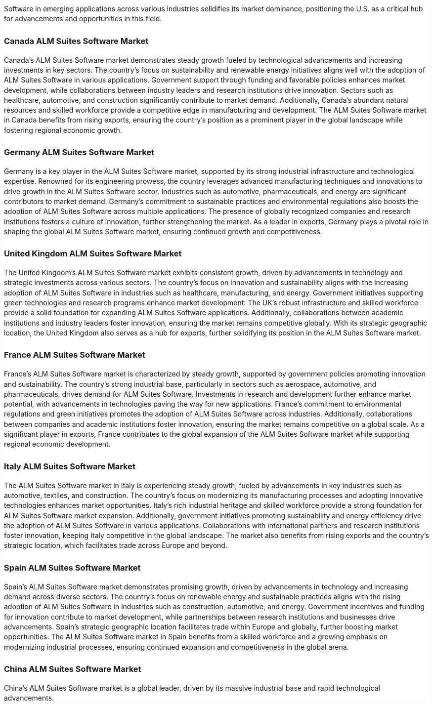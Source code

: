 Software in emerging applications across various industries solidifies its market dominance, positioning the U.S. as a critical hub for advancements and opportunities in this field.</p><h3>Canada ALM Suites Software Market</h3><p>Canada&rsquo;s ALM Suites Software market demonstrates steady growth fueled by technological advancements and increasing investments in key sectors. The country&rsquo;s focus on sustainability and renewable energy initiatives aligns well with the adoption of ALM Suites Software in various applications. Government support through funding and favorable policies enhances market development, while collaborations between industry leaders and research institutions drive innovation. Sectors such as healthcare, automotive, and construction significantly contribute to market demand. Additionally, Canada&rsquo;s abundant natural resources and skilled workforce provide a competitive edge in manufacturing and development. The ALM Suites Software market in Canada benefits from rising exports, ensuring the country&rsquo;s position as a prominent player in the global landscape while fostering regional economic growth.</p><h3>Germany ALM Suites Software Market</h3><p>Germany is a key player in the ALM Suites Software market, supported by its strong industrial infrastructure and technological expertise. Renowned for its engineering prowess, the country leverages advanced manufacturing techniques and innovations to drive growth in the ALM Suites Software sector. Industries such as automotive, pharmaceuticals, and energy are significant contributors to market demand. Germany&rsquo;s commitment to sustainable practices and environmental regulations also boosts the adoption of ALM Suites Software across multiple applications. The presence of globally recognized companies and research institutions fosters a culture of innovation, further strengthening the market. As a leader in exports, Germany plays a pivotal role in shaping the global ALM Suites Software market, ensuring continued growth and competitiveness.</p><h3>United Kingdom ALM Suites Software Market</h3><p>The United Kingdom&rsquo;s ALM Suites Software market exhibits consistent growth, driven by advancements in technology and strategic investments across various sectors. The country&rsquo;s focus on innovation and sustainability aligns with the increasing adoption of ALM Suites Software in industries such as healthcare, manufacturing, and energy. Government initiatives supporting green technologies and research programs enhance market development. The UK&rsquo;s robust infrastructure and skilled workforce provide a solid foundation for expanding ALM Suites Software applications. Additionally, collaborations between academic institutions and industry leaders foster innovation, ensuring the market remains competitive globally. With its strategic geographic location, the United Kingdom also serves as a hub for exports, further solidifying its position in the ALM Suites Software market.</p><h3>France ALM Suites Software Market</h3><p>France&rsquo;s ALM Suites Software market is characterized by steady growth, supported by government policies promoting innovation and sustainability. The country&rsquo;s strong industrial base, particularly in sectors such as aerospace, automotive, and pharmaceuticals, drives demand for ALM Suites Software. Investments in research and development further enhance market potential, with advancements in technologies paving the way for new applications. France&rsquo;s commitment to environmental regulations and green initiatives promotes the adoption of ALM Suites Software across industries. Additionally, collaborations between companies and academic institutions foster innovation, ensuring the market remains competitive on a global scale. As a significant player in exports, France contributes to the global expansion of the ALM Suites Software market while supporting regional economic development.</p><h3>Italy ALM Suites Software Market</h3><p>The ALM Suites Software market in Italy is experiencing steady growth, fueled by advancements in key industries such as automotive, textiles, and construction. The country&rsquo;s focus on modernizing its manufacturing processes and adopting innovative technologies enhances market opportunities. Italy&rsquo;s rich industrial heritage and skilled workforce provide a strong foundation for ALM Suites Software market expansion. Additionally, government initiatives promoting sustainability and energy efficiency drive the adoption of ALM Suites Software in various applications. Collaborations with international partners and research institutions foster innovation, keeping Italy competitive in the global landscape. The market also benefits from rising exports and the country&rsquo;s strategic location, which facilitates trade across Europe and beyond.</p><h3>Spain ALM Suites Software Market</h3><p>Spain&rsquo;s ALM Suites Software market demonstrates promising growth, driven by advancements in technology and increasing demand across diverse sectors. The country&rsquo;s focus on renewable energy and sustainable practices aligns with the rising adoption of ALM Suites Software in industries such as construction, automotive, and energy. Government incentives and funding for innovation contribute to market development, while partnerships between research institutions and businesses drive advancements. Spain&rsquo;s strategic geographic location facilitates trade within Europe and globally, further boosting market opportunities. The ALM Suites Software market in Spain benefits from a skilled workforce and a growing emphasis on modernizing industrial processes, ensuring continued expansion and competitiveness in the global arena.</p><h3>China ALM Suites Software Market</h3><p>China&rsquo;s ALM Suites Software market is a global leader, driven by its massive industrial base and rapid technological advancements.